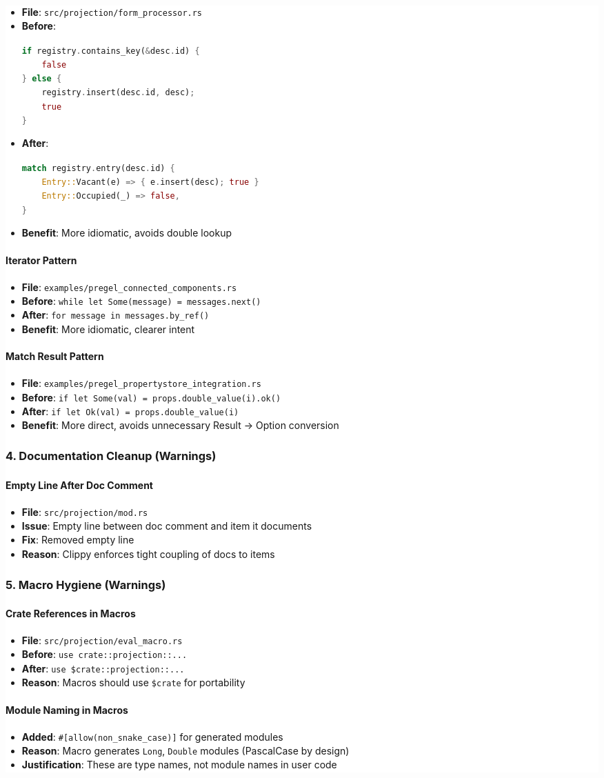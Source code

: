 - **File**: `src/projection/form_processor.rs`
- **Before**:
  ```rust
  if registry.contains_key(&desc.id) {
      false
  } else {
      registry.insert(desc.id, desc);
      true
  }
  ```
- **After**:
  ```rust
  match registry.entry(desc.id) {
      Entry::Vacant(e) => { e.insert(desc); true }
      Entry::Occupied(_) => false,
  }
  ```
- **Benefit**: More idiomatic, avoids double lookup

#### Iterator Pattern

- **File**: `examples/pregel_connected_components.rs`
- **Before**: `while let Some(message) = messages.next()`
- **After**: `for message in messages.by_ref()`
- **Benefit**: More idiomatic, clearer intent

#### Match Result Pattern

- **File**: `examples/pregel_propertystore_integration.rs`
- **Before**: `if let Some(val) = props.double_value(i).ok()`
- **After**: `if let Ok(val) = props.double_value(i)`
- **Benefit**: More direct, avoids unnecessary Result → Option conversion

### 4. **Documentation Cleanup** (Warnings)

#### Empty Line After Doc Comment

- **File**: `src/projection/mod.rs`
- **Issue**: Empty line between doc comment and item it documents
- **Fix**: Removed empty line
- **Reason**: Clippy enforces tight coupling of docs to items

### 5. **Macro Hygiene** (Warnings)

#### Crate References in Macros

- **File**: `src/projection/eval_macro.rs`
- **Before**: `use crate::projection::...`
- **After**: `use $crate::projection::...`
- **Reason**: Macros should use `$crate` for portability

#### Module Naming in Macros

- **Added**: `#[allow(non_snake_case)]` for generated modules
- **Reason**: Macro generates `Long`, `Double` modules (PascalCase by design)
- **Justification**: These are type names, not module names in user code
